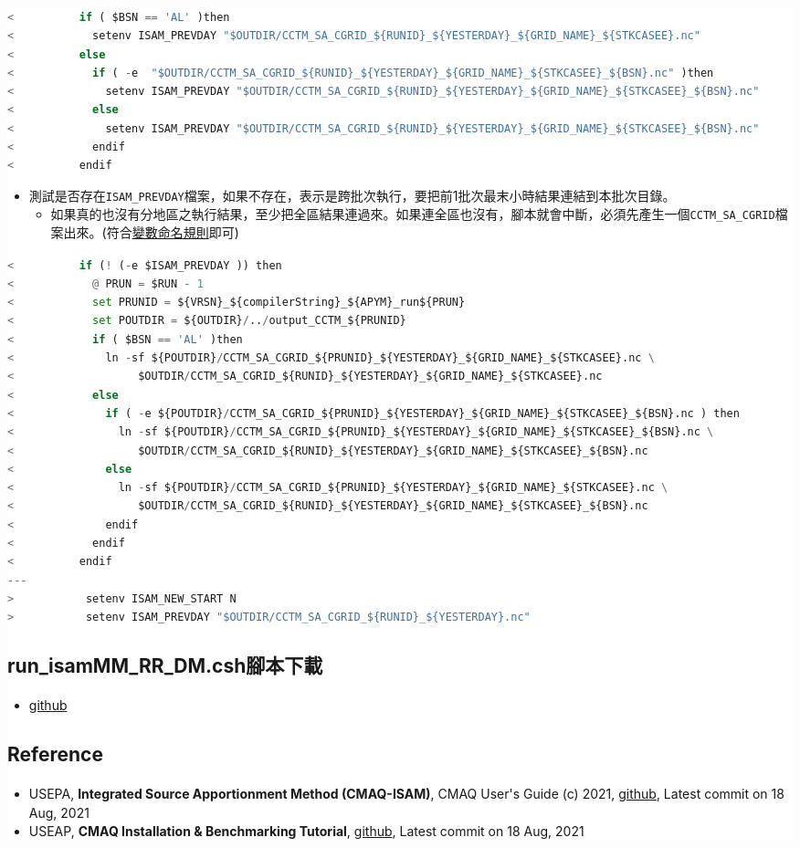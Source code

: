```python
<          if ( $BSN == 'AL' )then
<            setenv ISAM_PREVDAY "$OUTDIR/CCTM_SA_CGRID_${RUNID}_${YESTERDAY}_${GRID_NAME}_${STKCASEE}.nc"
<          else
<            if ( -e  "$OUTDIR/CCTM_SA_CGRID_${RUNID}_${YESTERDAY}_${GRID_NAME}_${STKCASEE}_${BSN}.nc" )then
<              setenv ISAM_PREVDAY "$OUTDIR/CCTM_SA_CGRID_${RUNID}_${YESTERDAY}_${GRID_NAME}_${STKCASEE}_${BSN}.nc"
<            else
<              setenv ISAM_PREVDAY "$OUTDIR/CCTM_SA_CGRID_${RUNID}_${YESTERDAY}_${GRID_NAME}_${STKCASEE}_${BSN}.nc"
<            endif
<          endif
```
- 測試是否存在`ISAM_PREVDAY`檔案，如果不存在，表示是跨批次執行，要把前1批次最末小時結果連結到本批次目錄。
  - 如果真的也沒有分地區之執行結果，至少把全區結果連過來。如果連全區也沒有，腳本就會中斷，必須先產生一個`CCTM_SA_CGRID`檔案出來。(符合[變數命名規則](/Focus-on-Air-Quality/GridModels/ISAM/SA_PM25_IONS/#%E8%83%8C%E6%99%AF)即可)

```python
<          if (! (-e $ISAM_PREVDAY )) then
<            @ PRUN = $RUN - 1
<            set PRUNID = ${VRSN}_${compilerString}_${APYM}_run${PRUN}
<            set POUTDIR = ${OUTDIR}/../output_CCTM_${PRUNID}
<            if ( $BSN == 'AL' )then
<              ln -sf ${POUTDIR}/CCTM_SA_CGRID_${PRUNID}_${YESTERDAY}_${GRID_NAME}_${STKCASEE}.nc \
<                   $OUTDIR/CCTM_SA_CGRID_${RUNID}_${YESTERDAY}_${GRID_NAME}_${STKCASEE}.nc
<            else
<              if ( -e ${POUTDIR}/CCTM_SA_CGRID_${PRUNID}_${YESTERDAY}_${GRID_NAME}_${STKCASEE}_${BSN}.nc ) then
<                ln -sf ${POUTDIR}/CCTM_SA_CGRID_${PRUNID}_${YESTERDAY}_${GRID_NAME}_${STKCASEE}_${BSN}.nc \
<                   $OUTDIR/CCTM_SA_CGRID_${RUNID}_${YESTERDAY}_${GRID_NAME}_${STKCASEE}_${BSN}.nc
<              else
<                ln -sf ${POUTDIR}/CCTM_SA_CGRID_${PRUNID}_${YESTERDAY}_${GRID_NAME}_${STKCASEE}.nc \
<                   $OUTDIR/CCTM_SA_CGRID_${RUNID}_${YESTERDAY}_${GRID_NAME}_${STKCASEE}_${BSN}.nc
<              endif
<            endif
<          endif
---
>           setenv ISAM_NEW_START N
>           setenv ISAM_PREVDAY "$OUTDIR/CCTM_SA_CGRID_${RUNID}_${YESTERDAY}.nc"

```
## run_isamMM_RR_DM.csh腳本下載
- [github](https://github.com/sinotec2/cmaq_relatives/blob/master/isam/run_isamMM_RR_DM.csh)

## Reference
- USEPA, **Integrated Source Apportionment Method (CMAQ-ISAM)**, CMAQ User's Guide (c) 2021, [github](https://github.com/USEPA/CMAQ/blob/main/DOCS/Users_Guide/CMAQ_UG_ch11_ISAM.md), Latest commit  on 18 Aug, 2021
- USEAP, **CMAQ Installation & Benchmarking Tutorial**, [github](https://github.com/USEPA/CMAQ/blob/main/DOCS/Users_Guide/Tutorials/CMAQ_UG_tutorial_benchmark.md), Latest commit on 18 Aug, 2021